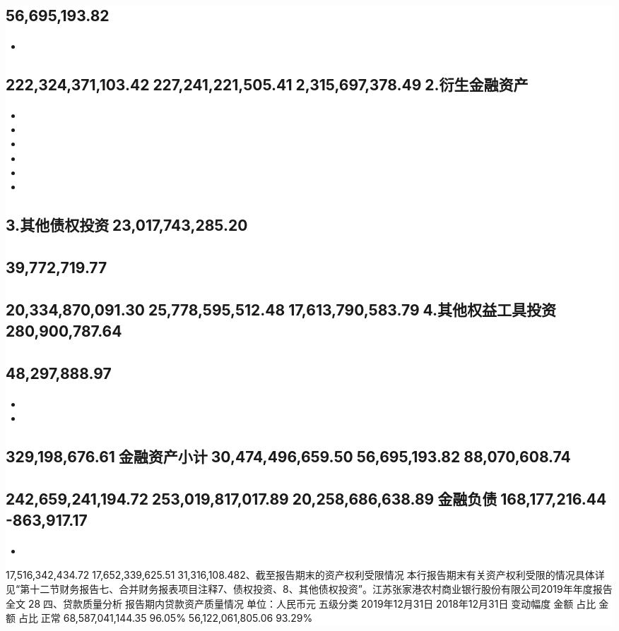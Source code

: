 56,695,193.82
-
-
222,324,371,103.42
227,241,221,505.41
2,315,697,378.49
2.衍生金融资产
-
-
-
-
-
-
-
3.其他债权投资
23,017,743,285.20
-
39,772,719.77
-
20,334,870,091.30
25,778,595,512.48
17,613,790,583.79
4.其他权益工具投资
280,900,787.64
-
48,297,888.97
-
-
-
329,198,676.61
金融资产小计
30,474,496,659.50
56,695,193.82
88,070,608.74
-
242,659,241,194.72
253,019,817,017.89
20,258,686,638.89
金融负债
168,177,216.44
-863,917.17
-
-
17,516,342,434.72
17,652,339,625.51
31,316,108.482、截至报告期末的资产权利受限情况
本行报告期末有关资产权利受限的情况具体详见“第十二节财务报告七、合并财务报表项目注释7、债权投资、8、其他债权投资”。江苏张家港农村商业银行股份有限公司2019年年度报告全文
28
四、贷款质量分析
报告期内贷款资产质量情况
单位：人民币元
五级分类
2019年12月31日
2018年12月31日
变动幅度
金额
占比
金额
占比
正常
68,587,041,144.35
96.05%
56,122,061,805.06
93.29%